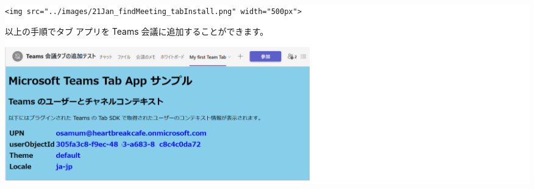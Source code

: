     <img src="../images/21Jan_findMeeting_tabInstall.png" width="500px">

以上の手順でタブ アプリを Teams 会議に追加することができます。

<img src="../images/22Jan_addedTab_meeting.png" width="500px">
